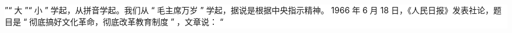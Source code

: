   </span>
  <span class="s2">
   ”“
  </span>
  <span class="s1">
   大
  </span>
  <span class="s2">
   ”“
  </span>
  <span class="s1">
   小
  </span>
  <span class="s2">
   ”
  </span>
  <span class="s1">
   学起，从拼音学起。我们从
  </span>
  <span class="s2">
   “
  </span>
  <span class="s1">
   毛主席万岁
  </span>
  <span class="s2">
   ”
  </span>
  <span class="s1">
   学起，据说是根据中央指示精神。
  </span>
  <span class="s2">
   1966
  </span>
  <span class="s1">
   年
  </span>
  <span class="s2">
   6
  </span>
  <span class="s1">
   月
  </span>
  <span class="s2">
   18
  </span>
  <span class="s1">
   日，《人民日报》发表社论，题目是
  </span>
  <span class="s2">
   “
  </span>
  <span class="s1">
   彻底搞好文化革命，彻底改革教育制度
  </span>
  <span class="s2">
   ”
  </span>
  <span class="s1">
   ，文章说：
  </span>
  <span class="s2">
   “
  </span>